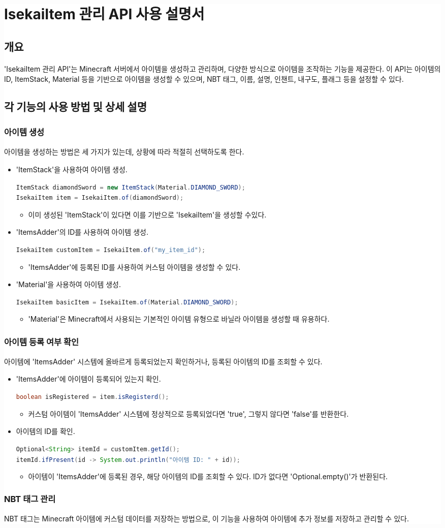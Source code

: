 # IsekaiItem 관리 API 사용 설명서

## 개요
'IsekaiItem 관리 API'는 Minecraft 서버에서 아이템을 생성하고 관리하며, 다양한 방식으로 아이템을 조작하는 기능을 제공한다.
이 API는 아이템의 ID, ItemStack, Material 등을 기반으로 아이템을 생성할 수 있으며, NBT 태그, 이름, 설명, 인챈트, 내구도, 플래그 등을
설정할 수 있다.

## 각 기능의 사용 방법 및 상세 설명   

### 아이템 생성
아이템을 생성하는 방법은 세 가지가 있는데, 상황에 따라 적절히 선택하도록 한다.

- 'ItemStack'을 사용하여 아이템 생성.
  ```java
  ItemStack diamondSword = new ItemStack(Material.DIAMOND_SWORD);
  IsekaiItem item = IsekaiItem.of(diamondSword);
  ```
  - 이미 생성된 'ItemStack'이 있다면 이를 기반으로 'IsekaiItem'을 생성할 수있다.
  

- 'ItemsAdder'의 ID를 사용하여 아이템 생성.
  ```java
  IsekaiItem customItem = IsekaiItem.of("my_item_id");
  ```
  - 'ItemsAdder'에 등록된 ID를 사용하여 커스텀 아이템을 생성할 수 있다.
  

- 'Material'을 사용하여 아이템 생성.
  ```java
  IsekaiItem basicItem = IsekaiItem.of(Material.DIAMOND_SWORD);
  ```
  - 'Material'은 Minecraft에서 사용되는 기본적인 아이템 유형으로 바닐라 아이템을 생성할 때 유용하다.

### 아이템 등록 여부 확인
아이템에 'ItemsAdder' 시스템에 올바르게 등록되었는지 확인하거나, 등록된 아이템의 ID를 조회할 수 있다.

- 'ItemsAdder'에 아이템이 등록되어 있는지 확인.
  ```java
  boolean isRegistered = item.isRegisterd();
  ```
  - 커스텀 아이템이 'ItemsAdder' 시스템에 정상적으로 등록되었다면 'true', 그렇지 않다면 'false'를 반환한다.


- 아이템의 ID를 확인.
  ```java
  Optional<String> itemId = customItem.getId();
  itemId.ifPresent(id -> System.out.println("아이템 ID: " + id));
  ```
  - 아이템이 'ItemsAdder'에 등록된 경우, 해당 아이템의 ID를 조회할 수 있다. ID가 없다면 'Optional.empty()'가 반환된다.

### NBT 태그 관리
NBT 태그는 Minecraft 아이템에 커스텀 데이터를 저장하는 방법으로, 이 기능을 사용하여 아이템에 추가 정보를 저장하고 관리할 수 있다.
